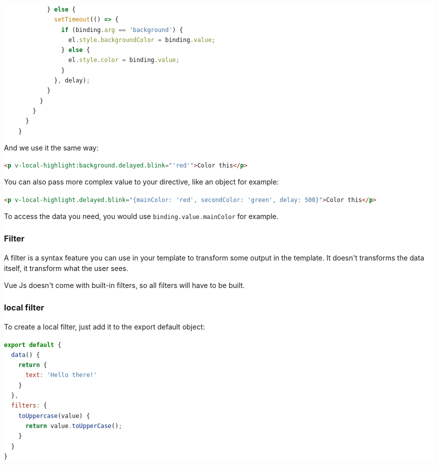 ``` javascript
            } else {
              setTimeout(() => {
                if (binding.arg == 'background') {
                  el.style.backgroundColor = binding.value;
                } else {
                  el.style.color = binding.value;
                }
              }, delay);
            }
          }
        }
      }
    }
```

And we use it the same way:

``` html
<p v-local-highlight:background.delayed.blink="'red'">Color this</p>
```

You can also pass more complex value to your directive, like an object for example:

``` html
<p v-local-highlight.delayed.blink="{mainColor: 'red', secondColor: 'green', delay: 500}">Color this</p>
```

To access the data you need, you would use `binding.value.mainColor` for example.

### Filter

A filter is a syntax feature you can use in your template to transform some output in the template. It doesn't transforms the data itself, it transform what the user sees.

Vue Js doesn't come with built-in filters, so all filters will have to be built.

### local filter

To create a local filter, just add it to the export default object:

``` javascript
export default {
  data() {
    return {
      text: 'Hello there!'
    }
  },
  filters: {
    toUppercase(value) {
      return value.toUpperCase();
    }
  }
}
```
